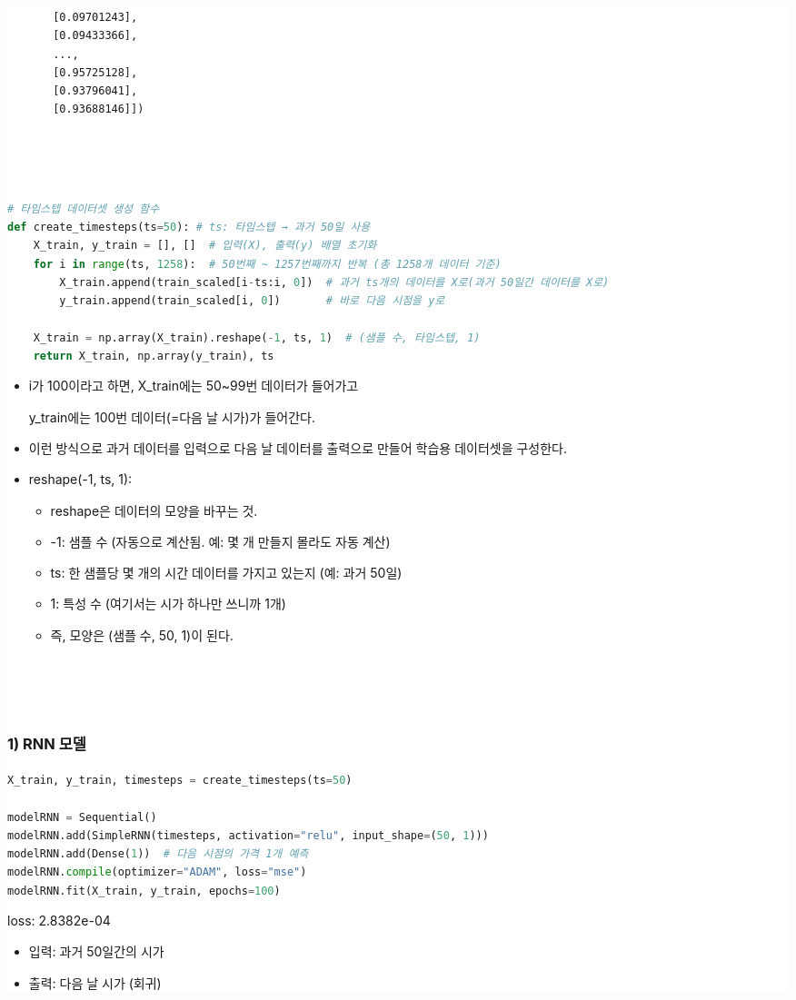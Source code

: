 ```
       [0.09701243],
       [0.09433366],
       ...,
       [0.95725128],
       [0.93796041],
       [0.93688146]])
```

<br><br><br>

```py
# 타임스텝 데이터셋 생성 함수
def create_timesteps(ts=50): # ts: 타임스텝 → 과거 50일 사용
    X_train, y_train = [], []  # 입력(X), 출력(y) 배열 초기화
    for i in range(ts, 1258):  # 50번째 ~ 1257번째까지 반복 (총 1258개 데이터 기준)
        X_train.append(train_scaled[i-ts:i, 0])  # 과거 ts개의 데이터를 X로(과거 50일간 데이터를 X로)
        y_train.append(train_scaled[i, 0])       # 바로 다음 시점을 y로

    X_train = np.array(X_train).reshape(-1, ts, 1)  # (샘플 수, 타임스텝, 1)
    return X_train, np.array(y_train), ts
```
- i가 100이라고 하면, X_train에는 50~99번 데이터가 들어가고

    y_train에는 100번 데이터(=다음 날 시가)가 들어간다.

- 이런 방식으로 과거 데이터를 입력으로 다음 날 데이터를 출력으로 만들어 학습용 데이터셋을 구성한다.

- reshape(-1, ts, 1):

  - reshape은 데이터의 모양을 바꾸는 것.

  - -1: 샘플 수 (자동으로 계산됨. 예: 몇 개 만들지 몰라도 자동 계산)

  - ts: 한 샘플당 몇 개의 시간 데이터를 가지고 있는지 (예: 과거 50일)

  - 1: 특성 수 (여기서는 시가 하나만 쓰니까 1개)

  - 즉, 모양은 (샘플 수, 50, 1)이 된다.  

<br><br><br>


### 1) RNN 모델
```py
X_train, y_train, timesteps = create_timesteps(ts=50)

modelRNN = Sequential()
modelRNN.add(SimpleRNN(timesteps, activation="relu", input_shape=(50, 1)))
modelRNN.add(Dense(1))  # 다음 시점의 가격 1개 예측
modelRNN.compile(optimizer="ADAM", loss="mse")
modelRNN.fit(X_train, y_train, epochs=100)
```
loss: 2.8382e-04

- 입력: 과거 50일간의 시가

- 출력: 다음 날 시가 (회귀)
